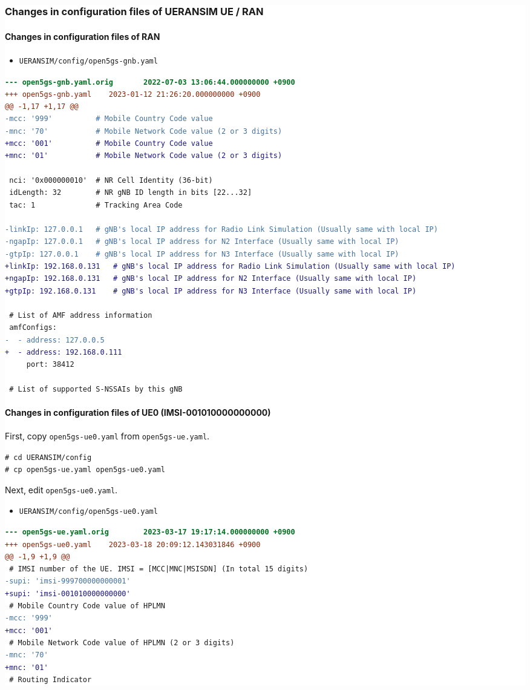<a id="changes_ueransim"></a>

### Changes in configuration files of UERANSIM UE / RAN

<a id="changes_ran"></a>

#### Changes in configuration files of RAN

- `UERANSIM/config/open5gs-gnb.yaml`
```diff
--- open5gs-gnb.yaml.orig       2022-07-03 13:06:44.000000000 +0900
+++ open5gs-gnb.yaml    2023-01-12 21:26:20.000000000 +0900
@@ -1,17 +1,17 @@
-mcc: '999'          # Mobile Country Code value
-mnc: '70'           # Mobile Network Code value (2 or 3 digits)
+mcc: '001'          # Mobile Country Code value
+mnc: '01'           # Mobile Network Code value (2 or 3 digits)
 
 nci: '0x000000010'  # NR Cell Identity (36-bit)
 idLength: 32        # NR gNB ID length in bits [22...32]
 tac: 1              # Tracking Area Code
 
-linkIp: 127.0.0.1   # gNB's local IP address for Radio Link Simulation (Usually same with local IP)
-ngapIp: 127.0.0.1   # gNB's local IP address for N2 Interface (Usually same with local IP)
-gtpIp: 127.0.0.1    # gNB's local IP address for N3 Interface (Usually same with local IP)
+linkIp: 192.168.0.131   # gNB's local IP address for Radio Link Simulation (Usually same with local IP)
+ngapIp: 192.168.0.131   # gNB's local IP address for N2 Interface (Usually same with local IP)
+gtpIp: 192.168.0.131    # gNB's local IP address for N3 Interface (Usually same with local IP)
 
 # List of AMF address information
 amfConfigs:
-  - address: 127.0.0.5
+  - address: 192.168.0.111
     port: 38412
 
 # List of supported S-NSSAIs by this gNB
```

<a id="changes_ue0"></a>

#### Changes in configuration files of UE0 (IMSI-001010000000000)

First, copy `open5gs-ue0.yaml` from `open5gs-ue.yaml`.
```
# cd UERANSIM/config
# cp open5gs-ue.yaml open5gs-ue0.yaml
```
Next, edit `open5gs-ue0.yaml`.
- `UERANSIM/config/open5gs-ue0.yaml`
```diff
--- open5gs-ue.yaml.orig        2023-03-17 19:17:14.000000000 +0900
+++ open5gs-ue0.yaml    2023-03-18 20:09:12.143031846 +0900
@@ -1,9 +1,9 @@
 # IMSI number of the UE. IMSI = [MCC|MNC|MSISDN] (In total 15 digits)
-supi: 'imsi-999700000000001'
+supi: 'imsi-001010000000000'
 # Mobile Country Code value of HPLMN
-mcc: '999'
+mcc: '001'
 # Mobile Network Code value of HPLMN (2 or 3 digits)
-mnc: '70'
+mnc: '01'
 # Routing Indicator
```